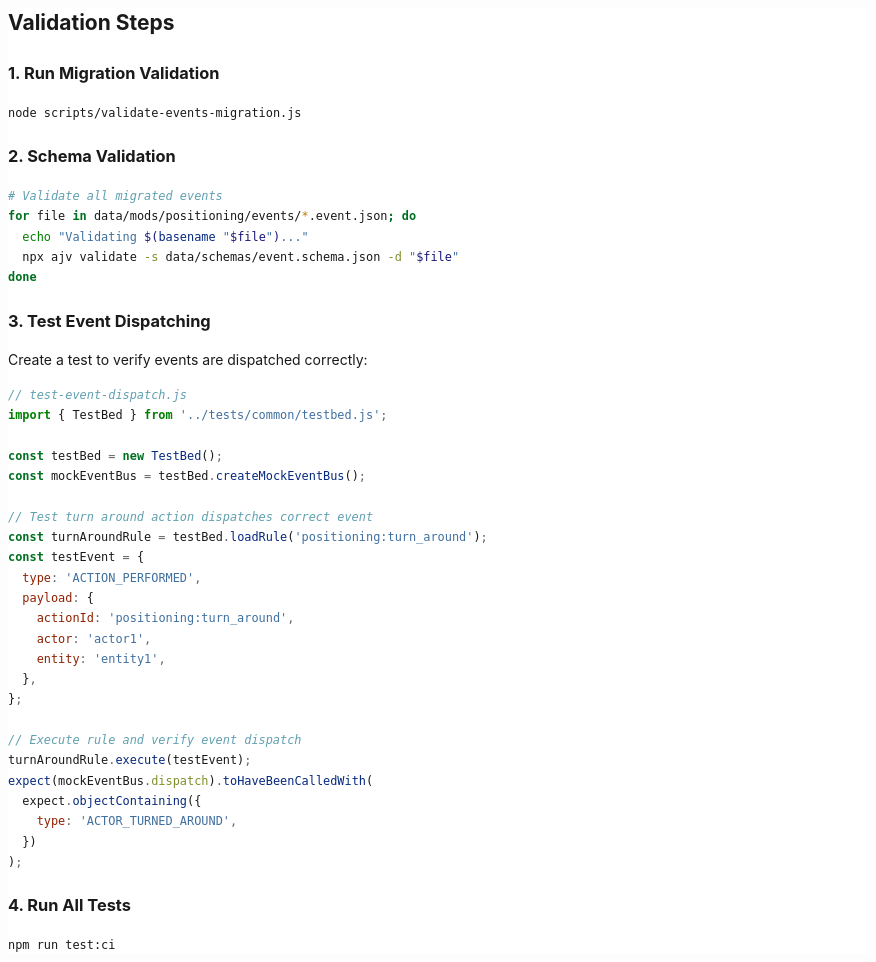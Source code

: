 ## Validation Steps

### 1. Run Migration Validation

```bash
node scripts/validate-events-migration.js
```

### 2. Schema Validation

```bash
# Validate all migrated events
for file in data/mods/positioning/events/*.event.json; do
  echo "Validating $(basename "$file")..."
  npx ajv validate -s data/schemas/event.schema.json -d "$file"
done
```

### 3. Test Event Dispatching

Create a test to verify events are dispatched correctly:

```javascript
// test-event-dispatch.js
import { TestBed } from '../tests/common/testbed.js';

const testBed = new TestBed();
const mockEventBus = testBed.createMockEventBus();

// Test turn around action dispatches correct event
const turnAroundRule = testBed.loadRule('positioning:turn_around');
const testEvent = {
  type: 'ACTION_PERFORMED',
  payload: {
    actionId: 'positioning:turn_around',
    actor: 'actor1',
    entity: 'entity1',
  },
};

// Execute rule and verify event dispatch
turnAroundRule.execute(testEvent);
expect(mockEventBus.dispatch).toHaveBeenCalledWith(
  expect.objectContaining({
    type: 'ACTOR_TURNED_AROUND',
  })
);
```

### 4. Run All Tests

```bash
npm run test:ci
```
